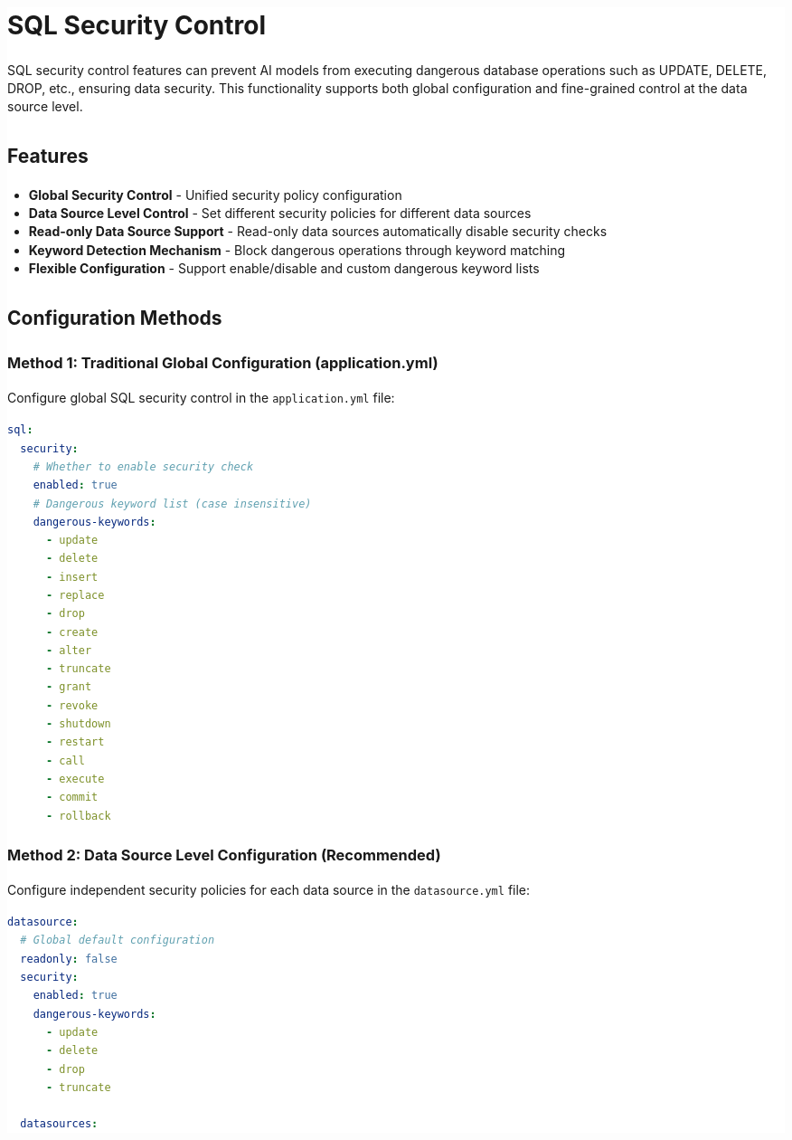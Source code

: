 # SQL Security Control

SQL security control features can prevent AI models from executing dangerous database operations such as UPDATE, DELETE, DROP, etc., ensuring data security. This functionality supports both global configuration and fine-grained control at the data source level.

## Features

- **Global Security Control** - Unified security policy configuration
- **Data Source Level Control** - Set different security policies for different data sources
- **Read-only Data Source Support** - Read-only data sources automatically disable security checks
- **Keyword Detection Mechanism** - Block dangerous operations through keyword matching
- **Flexible Configuration** - Support enable/disable and custom dangerous keyword lists

## Configuration Methods

### Method 1: Traditional Global Configuration (application.yml)

Configure global SQL security control in the `application.yml` file:

```yaml
sql:
  security:
    # Whether to enable security check
    enabled: true
    # Dangerous keyword list (case insensitive)
    dangerous-keywords:
      - update
      - delete
      - insert
      - replace
      - drop
      - create
      - alter
      - truncate
      - grant
      - revoke
      - shutdown
      - restart
      - call
      - execute
      - commit
      - rollback
```

### Method 2: Data Source Level Configuration (Recommended)

Configure independent security policies for each data source in the `datasource.yml` file:

```yaml
datasource:
  # Global default configuration
  readonly: false
  security:
    enabled: true
    dangerous-keywords:
      - update
      - delete
      - drop
      - truncate
  
  datasources:
```